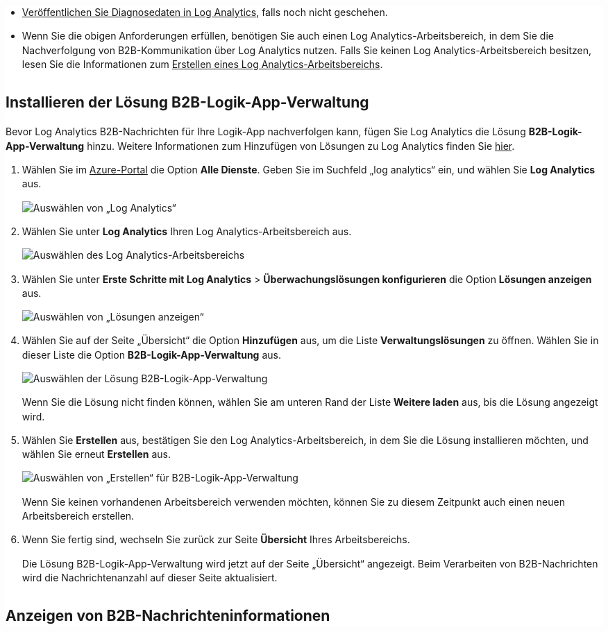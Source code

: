 * [Veröffentlichen Sie Diagnosedaten in Log Analytics](../logic-apps/logic-apps-track-b2b-messages-omsportal.md), falls noch nicht geschehen.

* Wenn Sie die obigen Anforderungen erfüllen, benötigen Sie auch einen Log Analytics-Arbeitsbereich, in dem Sie die Nachverfolgung von B2B-Kommunikation über Log Analytics nutzen. Falls Sie keinen Log Analytics-Arbeitsbereich besitzen, lesen Sie die Informationen zum [Erstellen eines Log Analytics-Arbeitsbereichs](../azure-monitor/learn/quick-create-workspace.md).

## <a name="install-logic-apps-b2b-solution"></a>Installieren der Lösung B2B-Logik-App-Verwaltung

Bevor Log Analytics B2B-Nachrichten für Ihre Logik-App nachverfolgen kann, fügen Sie Log Analytics die Lösung **B2B-Logik-App-Verwaltung** hinzu. Weitere Informationen zum Hinzufügen von Lösungen zu Log Analytics finden Sie [hier](../azure-monitor/learn/quick-create-workspace.md).

1. Wählen Sie im [Azure-Portal](https://portal.azure.com) die Option **Alle Dienste**. Geben Sie im Suchfeld „log analytics“ ein, und wählen Sie **Log Analytics** aus.

   ![Auswählen von „Log Analytics“](media/logic-apps-track-b2b-messages-omsportal/find-log-analytics.png)

1. Wählen Sie unter **Log Analytics** Ihren Log Analytics-Arbeitsbereich aus. 

   ![Auswählen des Log Analytics-Arbeitsbereichs](media/logic-apps-track-b2b-messages-omsportal/select-log-analytics-workspace.png)

1. Wählen Sie unter **Erste Schritte mit Log Analytics** > **Überwachungslösungen konfigurieren** die Option **Lösungen anzeigen** aus.

   ![Auswählen von „Lösungen anzeigen“](media/logic-apps-track-b2b-messages-omsportal/log-analytics-workspace.png)

1. Wählen Sie auf der Seite „Übersicht“ die Option **Hinzufügen** aus, um die Liste **Verwaltungslösungen** zu öffnen. Wählen Sie in dieser Liste die Option **B2B-Logik-App-Verwaltung** aus. 

   ![Auswählen der Lösung B2B-Logik-App-Verwaltung](media/logic-apps-track-b2b-messages-omsportal/add-b2b-solution.png)

   Wenn Sie die Lösung nicht finden können, wählen Sie am unteren Rand der Liste **Weitere laden** aus, bis die Lösung angezeigt wird.

1. Wählen Sie **Erstellen** aus, bestätigen Sie den Log Analytics-Arbeitsbereich, in dem Sie die Lösung installieren möchten, und wählen Sie erneut **Erstellen** aus.   

   ![Auswählen von „Erstellen“ für B2B-Logik-App-Verwaltung](media/logic-apps-track-b2b-messages-omsportal/create-b2b-solution.png)

   Wenn Sie keinen vorhandenen Arbeitsbereich verwenden möchten, können Sie zu diesem Zeitpunkt auch einen neuen Arbeitsbereich erstellen.

1. Wenn Sie fertig sind, wechseln Sie zurück zur Seite **Übersicht** Ihres Arbeitsbereichs. 

   Die Lösung B2B-Logik-App-Verwaltung wird jetzt auf der Seite „Übersicht“ angezeigt. 
   Beim Verarbeiten von B2B-Nachrichten wird die Nachrichtenanzahl auf dieser Seite aktualisiert.

<a name="message-status-details"></a>

## <a name="view-b2b-message-information"></a>Anzeigen von B2B-Nachrichteninformationen
